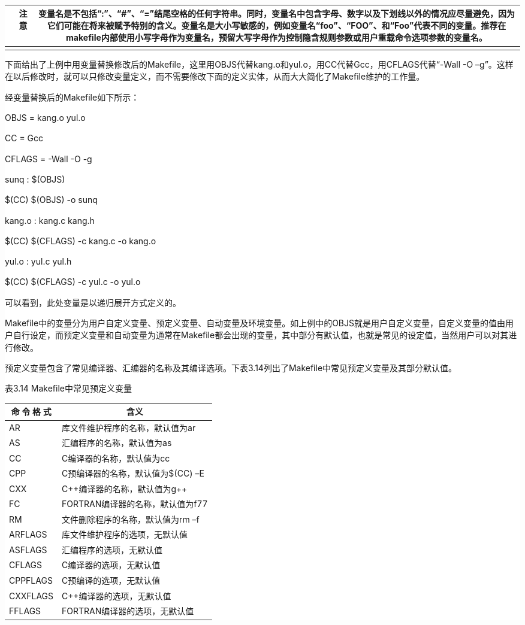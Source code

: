  

|      | 注意 | 变量名是不包括“:”、“#”、“=”结尾空格的任何字符串。同时，变量名中包含字母、数字以及下划线以外的情况应尽量避免，因为它们可能在将来被赋予特别的含义。变量名是大小写敏感的，例如变量名“foo”、“FOO”、和“Foo”代表不同的变量。推荐在makefile内部使用小写字母作为变量名，预留大写字母作为控制隐含规则参数或用户重载命令选项参数的变量名。 |
| ---- | ---- | ------------------------------------------------------------ |
|      |      |                                                              |

 

下面给出了上例中用变量替换修改后的Makefile，这里用OBJS代替kang.o和yul.o，用CC代替Gcc，用CFLAGS代替“-Wall -O –g”。这样在以后修改时，就可以只修改变量定义，而不需要修改下面的定义实体，从而大大简化了Makefile维护的工作量。

经变量替换后的Makefile如下所示：

 

OBJS = kang.o yul.o

CC = Gcc

CFLAGS = -Wall -O -g

sunq : $(OBJS)

$(CC) $(OBJS) -o sunq

kang.o : kang.c kang.h

$(CC) $(CFLAGS) -c kang.c -o kang.o

yul.o : yul.c yul.h

$(CC) $(CFLAGS) -c yul.c -o yul.o

 

可以看到，此处变量是以递归展开方式定义的。

Makefile中的变量分为用户自定义变量、预定义变量、自动变量及环境变量。如上例中的OBJS就是用户自定义变量，自定义变量的值由用户自行设定，而预定义变量和自动变量为通常在Makefile都会出现的变量，其中部分有默认值，也就是常见的设定值，当然用户可以对其进行修改。

预定义变量包含了常见编译器、汇编器的名称及其编译选项。下表3.14列出了Makefile中常见预定义变量及其部分默认值。

表3.14 Makefile中常见预定义变量

| 命 令 格 式 | 含义                              |
| ----------- | --------------------------------- |
| AR          | 库文件维护程序的名称，默认值为ar  |
| AS          | 汇编程序的名称，默认值为as        |
| CC          | C编译器的名称，默认值为cc         |
| CPP         | C预编译器的名称，默认值为$(CC) –E |
| CXX         | C++编译器的名称，默认值为g++      |
| FC          | FORTRAN编译器的名称，默认值为f77  |
| RM          | 文件删除程序的名称，默认值为rm –f |
| ARFLAGS     | 库文件维护程序的选项，无默认值    |
| ASFLAGS     | 汇编程序的选项，无默认值          |
| CFLAGS      | C编译器的选项，无默认值           |
| CPPFLAGS    | C预编译的选项，无默认值           |
| CXXFLAGS    | C++编译器的选项，无默认值         |
| FFLAGS      | FORTRAN编译器的选项，无默认值     |
